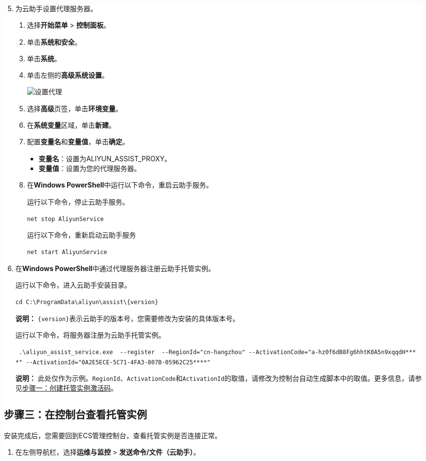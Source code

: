 5.  为云助手设置代理服务器。

    1.  选择**开始菜单** \> **控制面板**。

    2.  单击**系统和安全**。

    3.  单击**系统**。

    4.  单击左侧的**高级系统设置**。

        ![设置代理](https://static-aliyun-doc.oss-accelerate.aliyuncs.com/assets/img/zh-CN/0593339161/p267862.png)

    5.  选择**高级**页签，单击**环境变量**。

    6.  在**系统变量**区域，单击**新建**。

    7.  配置**变量名**和**变量值**，单击**确定**。

        -   **变量名**：设置为ALIYUN\_ASSIST\_PROXY。
        -   **变量值**：设置为您的代理服务器。
    8.  在**Windows PowerShell**中运行以下命令，重启云助手服务。

        运行以下命令，停止云助手服务。

        ```
        net stop AliyunService
        ```

        运行以下命令，重新启动云助手服务

        ```
        net start AliyunService
        ```

6.  在**Windows PowerShell**中通过代理服务器注册云助手托管实例。

    运行以下命令，进入云助手安装目录。

    ```
    cd C:\ProgramData\aliyun\assist\{version}
    ```

    **说明：** `{version}`表示云助手的版本号，您需要修改为安装的具体版本号。

    运行以下命令，将服务器注册为云助手托管实例。

    ```
     .\aliyun_assist_service.exe  --register  --RegionId="cn-hangzhou" --ActivationCode="a-hz0f6dB8Fg6hhtK0A5n9xqqdH****" --ActivationId="0A2E5ECE-5C71-4FA3-807B-05962C25****"
    ```

    **说明：** 此处仅作为示例。`RegionId`、`ActivationCode`和`ActivationId`的取值，请修改为控制台自动生成脚本中的取值。更多信息，请参见[步骤一：创建托管实例激活码](#section_fhj_e5i_yr4)。


## 步骤三：在控制台查看托管实例

安装完成后，您需要回到ECS管理控制台，查看托管实例是否连接正常。

1.  在左侧导航栏，选择**运维与监控** \> **发送命令/文件（云助手）**。
